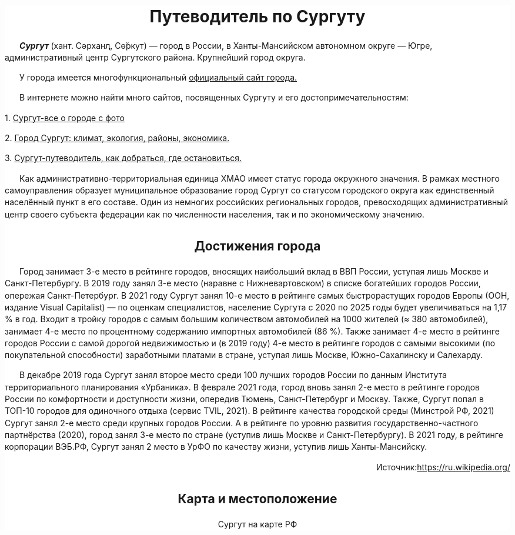 <HTML>
<head><h1><center>Путеводитель по Сургуту</center></h1></head>
<TITLE>Путеводитель по Сургуту</TITLE>
<BODY LINK="#ffffff" VLINK="#0000ff" ALINK="#f0f8ff" bgcolor="#7fc7ff">
<p style="text-indent:25px;"><B><i>Сургут </i></B>(хант. Сәрханӆ, Сө̆ркут) — город в России, в Ханты-Мансийском автономном округе — Югре, административный центр Сургутского района. Крупнейший город округа.
<p style="text-indent:25px;">У города имеется многофункциональный <a href="http://admsurgut.ru/">официальный сайт города.</a></p>
<p style="text-indent:25px;">В интернете можно найти много сайтов, посвященных Сургуту и его достопримечательностям:</p>

<p>1. <a href="https://wikiway.com/russia/surgut/">Сургут-все о городе с фото</a></p>
<p>2. <a href="https://nesiditsa.ru/city/surgut">Город Сургут: климат, экология, районы, экономика.</a></p>
<p>3. <a href="https://www.tourister.ru/world/europe/russia/city/surgut">Сургут-путеводитель, как добраться, где остановиться.</a></p>

<p style="text-indent:25px;">Как административно-территориальная единица ХМАО имеет статус города окружного значения. В рамках местного самоуправления образует муниципальное образование город Сургут со статусом городского округа как единственный населённый пункт в его составе. Один из немногих российских региональных городов, превосходящих административный центр своего субъекта федерации как по численности населения, так и по экономическому значению.</p>

<center><h2>Достижения города</h2></center>

<p style="text-indent:25px;">Город занимает 3-е место в рейтинге городов, вносящих наибольший вклад в ВВП России, уступая лишь Москве и Санкт-Петербургу. В 2019 году занял 3-е место (наравне с Нижневартовском) в списке богатейших городов России, опережая Санкт-Петербург. В 2021 году Сургут занял 10-е место в рейтинге самых быстрорастущих городов Европы (ООН, издание Visual Capitalist) — по оценкам специалистов, население Сургута с 2020 по 2025 годы будет увеличиваться на 1,17 % в год. Входит в тройку городов с самым большим количеством автомобилей на 1000 жителей (≈ 380 автомобилей), занимает 4-е место по процентному содержанию импортных автомобилей (86 %). Также занимает 4-е место в рейтинге городов России с самой дорогой недвижимостью и (в 2019 году) 4-е место в рейтинге городов с самыми высокими (по покупательной способности) заработными платами в стране, уступая лишь Москве, Южно-Сахалинску и Салехарду.</p>

<p style="text-indent:25px;">В декабре 2019 года Сургут занял второе место среди 100 лучших городов России по данным Института территориального планирования «Урбаника». В феврале 2021 года, город вновь занял 2-е место в рейтинге городов России по комфортности и доступности жизни, опередив Тюмень, Санкт-Петербург и Москву. Также, Сургут попал в ТОП-10 городов для одиночного отдыха (сервис TVIL, 2021). В рейтинге качества городской среды (Минстрой РФ, 2021) Сургут занял 2-е место среди крупных городов России. А в рейтинге по уровню развития государственно-частного партнёрства (2020), город занял 3-е место по стране (уступив лишь Москве и Санкт-Петербургу). В 2021 году, в рейтинге корпорации ВЭБ.РФ, Сургут занял 2 место в УрФО по качеству жизни, уступив лишь Ханты-Мансийску.</p>
<p align="right">Источник:<a href="https://ru.wikipedia.org/wiki/Сургут">https://ru.wikipedia.org/</a></p>

<center><h2>Карта и местоположение</h2></center>

<p><center> Сургут на карте РФ </center>